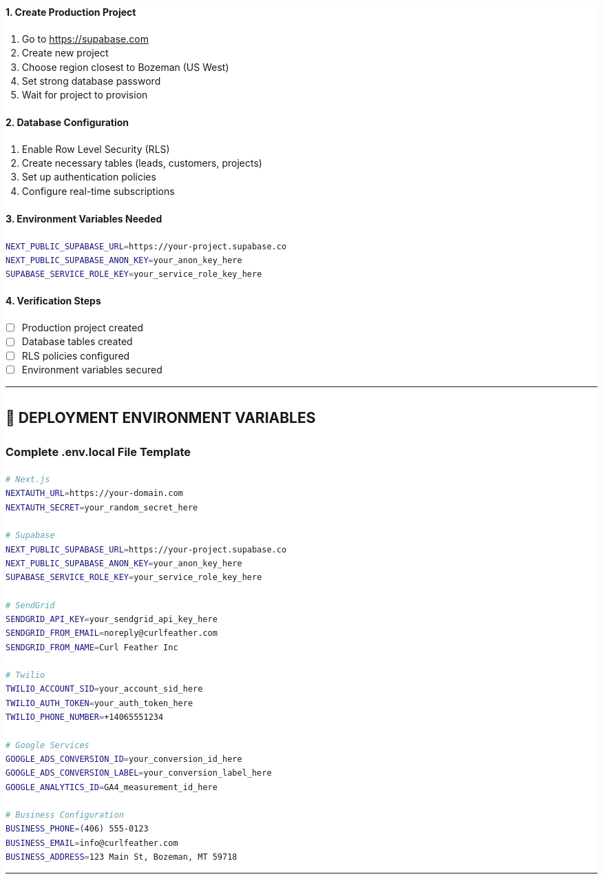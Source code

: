 #### 1. Create Production Project
1. Go to https://supabase.com
2. Create new project
3. Choose region closest to Bozeman (US West)
4. Set strong database password
5. Wait for project to provision

#### 2. Database Configuration
1. Enable Row Level Security (RLS)
2. Create necessary tables (leads, customers, projects)
3. Set up authentication policies
4. Configure real-time subscriptions

#### 3. Environment Variables Needed
```bash
NEXT_PUBLIC_SUPABASE_URL=https://your-project.supabase.co
NEXT_PUBLIC_SUPABASE_ANON_KEY=your_anon_key_here
SUPABASE_SERVICE_ROLE_KEY=your_service_role_key_here
```

#### 4. Verification Steps
- [ ] Production project created
- [ ] Database tables created
- [ ] RLS policies configured
- [ ] Environment variables secured

---

## 🔧 DEPLOYMENT ENVIRONMENT VARIABLES

### Complete .env.local File Template
```bash
# Next.js
NEXTAUTH_URL=https://your-domain.com
NEXTAUTH_SECRET=your_random_secret_here

# Supabase
NEXT_PUBLIC_SUPABASE_URL=https://your-project.supabase.co
NEXT_PUBLIC_SUPABASE_ANON_KEY=your_anon_key_here
SUPABASE_SERVICE_ROLE_KEY=your_service_role_key_here

# SendGrid
SENDGRID_API_KEY=your_sendgrid_api_key_here
SENDGRID_FROM_EMAIL=noreply@curlfeather.com
SENDGRID_FROM_NAME=Curl Feather Inc

# Twilio
TWILIO_ACCOUNT_SID=your_account_sid_here
TWILIO_AUTH_TOKEN=your_auth_token_here
TWILIO_PHONE_NUMBER=+14065551234

# Google Services
GOOGLE_ADS_CONVERSION_ID=your_conversion_id_here
GOOGLE_ADS_CONVERSION_LABEL=your_conversion_label_here
GOOGLE_ANALYTICS_ID=GA4_measurement_id_here

# Business Configuration
BUSINESS_PHONE=(406) 555-0123
BUSINESS_EMAIL=info@curlfeather.com
BUSINESS_ADDRESS=123 Main St, Bozeman, MT 59718
```

---